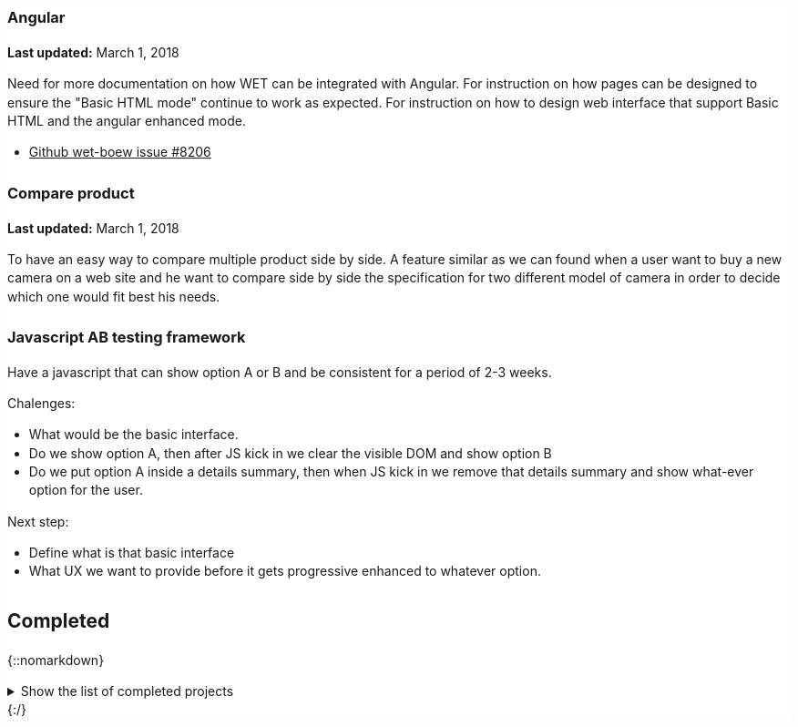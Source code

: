 ### Angular

**Last updated:** March 1, 2018

Need for more documentation on how WET can be integrated with Angular. For instruction on how pages can be designed to ensure the "Basic HTML mode" continue to work as expected. For instruction on how to design web interface that support Basic HTML and the angular enhanced mode.

* [Github wet-boew issue #8206](https://github.com/wet-boew/wet-boew/issues/8206)

### Compare product

**Last updated:** March 1, 2018

To have an easy way to compare multiple product side by side. A feature similar as we can found when a user want to buy a new camera on a web site and he want to compare side by side the specification for two different model of camera in order to decide which one would fit best his needs.

### Javascript AB testing framework
Have a javascript that can show option A or B and be consistent for a period of 2-3 weeks.

Chalenges:
* What would be the basic interface.
* Do we show option A, then after JS kick in we clear the visible DOM and show option B
* Do we put option A inside a details summary, then when JS kick in we remove that details summary and show what-ever option for the user.

Next step:
* Define what is that basic interface 
* What UX we want to provide before it gets progressive enhanced to whatever option.

## Completed

{::nomarkdown}
<details><summary>Show the list of completed projects</summary></details>
{:/}
